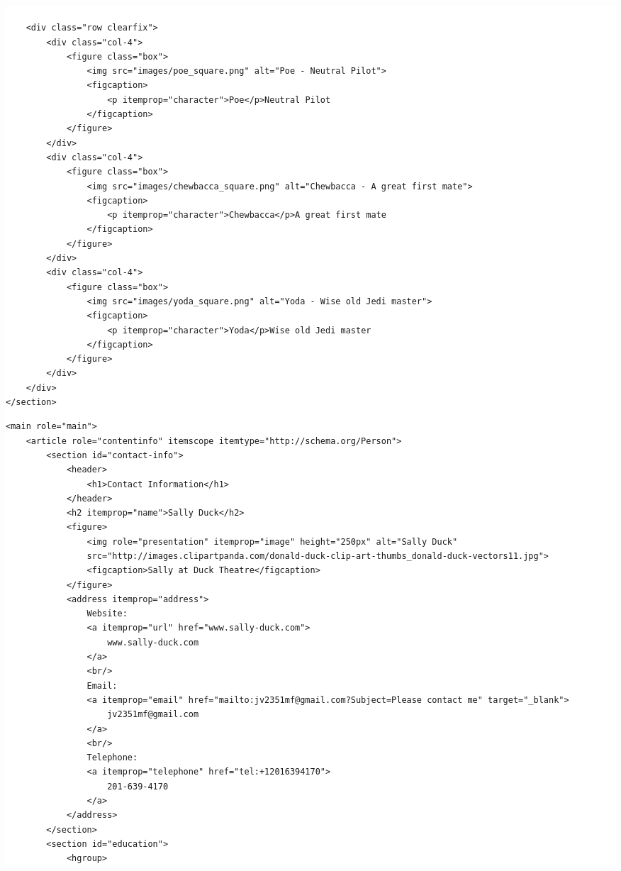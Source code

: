 ```

    <div class="row clearfix">
        <div class="col-4">
            <figure class="box">
                <img src="images/poe_square.png" alt="Poe - Neutral Pilot">
                <figcaption>
                    <p itemprop="character">Poe</p>Neutral Pilot
                </figcaption>
            </figure>
        </div>
        <div class="col-4">
            <figure class="box">
                <img src="images/chewbacca_square.png" alt="Chewbacca - A great first mate">
                <figcaption>
                    <p itemprop="character">Chewbacca</p>A great first mate
                </figcaption>
            </figure>
        </div>
        <div class="col-4">
            <figure class="box">
                <img src="images/yoda_square.png" alt="Yoda - Wise old Jedi master">
                <figcaption>
                    <p itemprop="character">Yoda</p>Wise old Jedi master
                </figcaption>
            </figure>
        </div>
    </div>
</section>
```

```
<main role="main">
    <article role="contentinfo" itemscope itemtype="http://schema.org/Person">
        <section id="contact-info">
            <header>
                <h1>Contact Information</h1>
            </header>
            <h2 itemprop="name">Sally Duck</h2>
            <figure>
                <img role="presentation" itemprop="image" height="250px" alt="Sally Duck"
                src="http://images.clipartpanda.com/donald-duck-clip-art-thumbs_donald-duck-vectors11.jpg">
                <figcaption>Sally at Duck Theatre</figcaption>
            </figure>
            <address itemprop="address">
                Website:
                <a itemprop="url" href="www.sally-duck.com">
                    www.sally-duck.com
                </a>
                <br/>
                Email:
                <a itemprop="email" href="mailto:jv2351mf@gmail.com?Subject=Please contact me" target="_blank">
                    jv2351mf@gmail.com
                </a>
                <br/>
                Telephone:
                <a itemprop="telephone" href="tel:+12016394170">
                    201-639-4170
                </a>
            </address>
        </section>
        <section id="education">
            <hgroup>
```